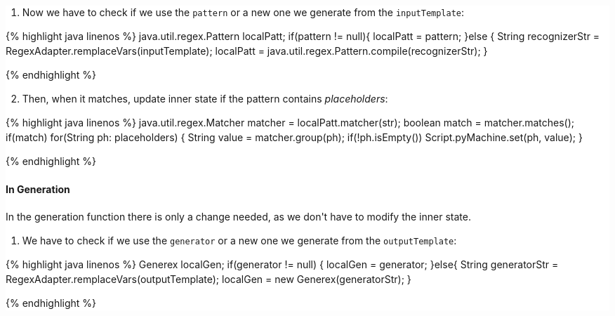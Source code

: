 

1. Now we have to check if we use the `pattern` or a new one we generate from the `inputTemplate`:



   

{% highlight java linenos %}
   java.util.regex.Pattern localPatt;
   if(pattern != null){
       localPatt = pattern;
   }else {
       String recognizerStr = RegexAdapter.remplaceVars(inputTemplate);
       localPatt = java.util.regex.Pattern.compile(recognizerStr);
   }
   
{% endhighlight %}





2. Then, when it matches, update inner state if the pattern contains _placeholders_:



   

{% highlight java linenos %}
   java.util.regex.Matcher matcher = localPatt.matcher(str);
   boolean match = matcher.matches();
   if(match) 
       for(String ph: placeholders) {
           String value = matcher.group(ph);
           if(!ph.isEmpty())
               Script.pyMachine.set(ph, value);
       }
   
{% endhighlight %}





#### In Generation



In the generation function there is only a change needed, as we don't have to modify the inner state.



1. We have to check if we use the `generator` or a new one we generate from the `outputTemplate`:



   

{% highlight java linenos %}
   Generex localGen;
   if(generator != null) {
       localGen = generator;
   }else{
       String generatorStr = RegexAdapter.remplaceVars(outputTemplate);
       localGen = new Generex(generatorStr);
   }
   
{% endhighlight %}
